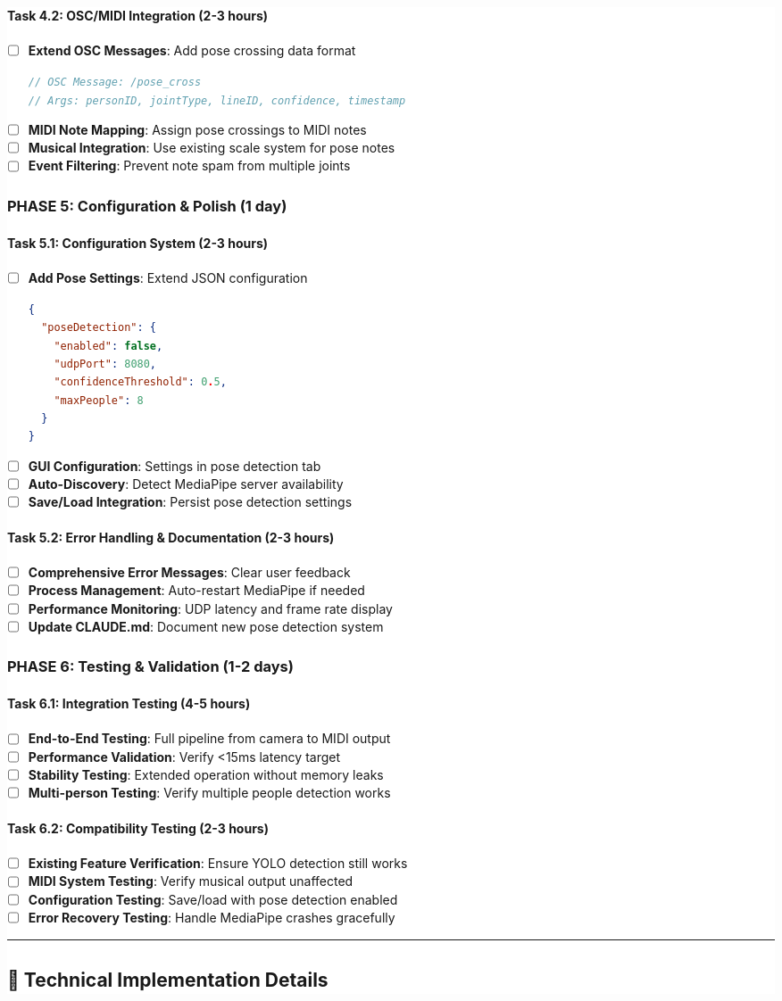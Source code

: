 #### Task 4.2: OSC/MIDI Integration (2-3 hours)
- [ ] **Extend OSC Messages**: Add pose crossing data format
  ```cpp
  // OSC Message: /pose_cross
  // Args: personID, jointType, lineID, confidence, timestamp
  ```
- [ ] **MIDI Note Mapping**: Assign pose crossings to MIDI notes
- [ ] **Musical Integration**: Use existing scale system for pose notes
- [ ] **Event Filtering**: Prevent note spam from multiple joints

### **PHASE 5: Configuration & Polish** (1 day)

#### Task 5.1: Configuration System (2-3 hours)
- [ ] **Add Pose Settings**: Extend JSON configuration
  ```json
  {
    "poseDetection": {
      "enabled": false,
      "udpPort": 8080,
      "confidenceThreshold": 0.5,
      "maxPeople": 8
    }
  }
  ```
- [ ] **GUI Configuration**: Settings in pose detection tab
- [ ] **Auto-Discovery**: Detect MediaPipe server availability
- [ ] **Save/Load Integration**: Persist pose detection settings

#### Task 5.2: Error Handling & Documentation (2-3 hours)
- [ ] **Comprehensive Error Messages**: Clear user feedback
- [ ] **Process Management**: Auto-restart MediaPipe if needed
- [ ] **Performance Monitoring**: UDP latency and frame rate display
- [ ] **Update CLAUDE.md**: Document new pose detection system

### **PHASE 6: Testing & Validation** (1-2 days)

#### Task 6.1: Integration Testing (4-5 hours)
- [ ] **End-to-End Testing**: Full pipeline from camera to MIDI output
- [ ] **Performance Validation**: Verify <15ms latency target
- [ ] **Stability Testing**: Extended operation without memory leaks
- [ ] **Multi-person Testing**: Verify multiple people detection works

#### Task 6.2: Compatibility Testing (2-3 hours)
- [ ] **Existing Feature Verification**: Ensure YOLO detection still works
- [ ] **MIDI System Testing**: Verify musical output unaffected
- [ ] **Configuration Testing**: Save/load with pose detection enabled
- [ ] **Error Recovery Testing**: Handle MediaPipe crashes gracefully

---

## 🔧 Technical Implementation Details
